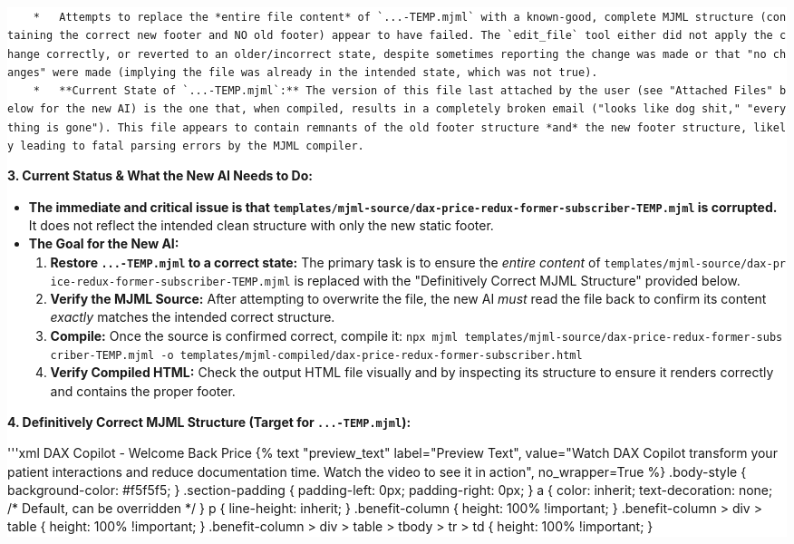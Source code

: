         *   Attempts to replace the *entire file content* of `...-TEMP.mjml` with a known-good, complete MJML structure (containing the correct new footer and NO old footer) appear to have failed. The `edit_file` tool either did not apply the change correctly, or reverted to an older/incorrect state, despite sometimes reporting the change was made or that "no changes" were made (implying the file was already in the intended state, which was not true).
        *   **Current State of `...-TEMP.mjml`:** The version of this file last attached by the user (see "Attached Files" below for the new AI) is the one that, when compiled, results in a completely broken email ("looks like dog shit," "everything is gone"). This file appears to contain remnants of the old footer structure *and* the new footer structure, likely leading to fatal parsing errors by the MJML compiler.

**3. Current Status & What the New AI Needs to Do:**

*   **The immediate and critical issue is that `templates/mjml-source/dax-price-redux-former-subscriber-TEMP.mjml` is corrupted.** It does not reflect the intended clean structure with only the new static footer.
*   **The Goal for the New AI:**
    1.  **Restore `...-TEMP.mjml` to a correct state:** The primary task is to ensure the *entire content* of `templates/mjml-source/dax-price-redux-former-subscriber-TEMP.mjml` is replaced with the "Definitively Correct MJML Structure" provided below.
    2.  **Verify the MJML Source:** After attempting to overwrite the file, the new AI *must* read the file back to confirm its content *exactly* matches the intended correct structure.
    3.  **Compile:** Once the source is confirmed correct, compile it:
        `npx mjml templates/mjml-source/dax-price-redux-former-subscriber-TEMP.mjml -o templates/mjml-compiled/dax-price-redux-former-subscriber.html`
    4.  **Verify Compiled HTML:** Check the output HTML file visually and by inspecting its structure to ensure it renders correctly and contains the proper footer.

**4. Definitively Correct MJML Structure (Target for `...-TEMP.mjml`):**

'''xml
<mjml>
  <mj-head>
    <mj-title>DAX Copilot - Welcome Back Price</mj-title>
    <mj-preview>{% text "preview_text" label="Preview Text", value="Watch DAX Copilot transform your patient interactions and reduce documentation time. Watch the video to see it in action", no_wrapper=True %}</mj-preview>
    <mj-font name="Lato" href="https://fonts.googleapis.com/css2?family=Lato:wght@100;200;300;400;500;600;700;800;900" />
    <mj-style>
      .body-style {
        background-color: #f5f5f5;
      }
      .section-padding {
        padding-left: 0px;
        padding-right: 0px;
      }
      a {
        color: inherit;
        text-decoration: none; /* Default, can be overridden */
      }
      p {
        line-height: inherit;
      }
      .benefit-column { height: 100% !important; }
      .benefit-column > div > table { height: 100% !important; }
      .benefit-column > div > table > tbody > tr > td { height: 100% !important; }
    </mj-style>
    <mj-attributes>
      <mj-all font-family="Lato, Tahoma, Verdana, Segoe, sans-serif" />
      <mj-text color="#4a4a4a" font-size="16px" line-height="1.5" />
      <mj-section background-color="#ffffff" padding="0px" />
      <mj-wrapper padding="0px" />
    </mj-attributes>
  </mj-head>